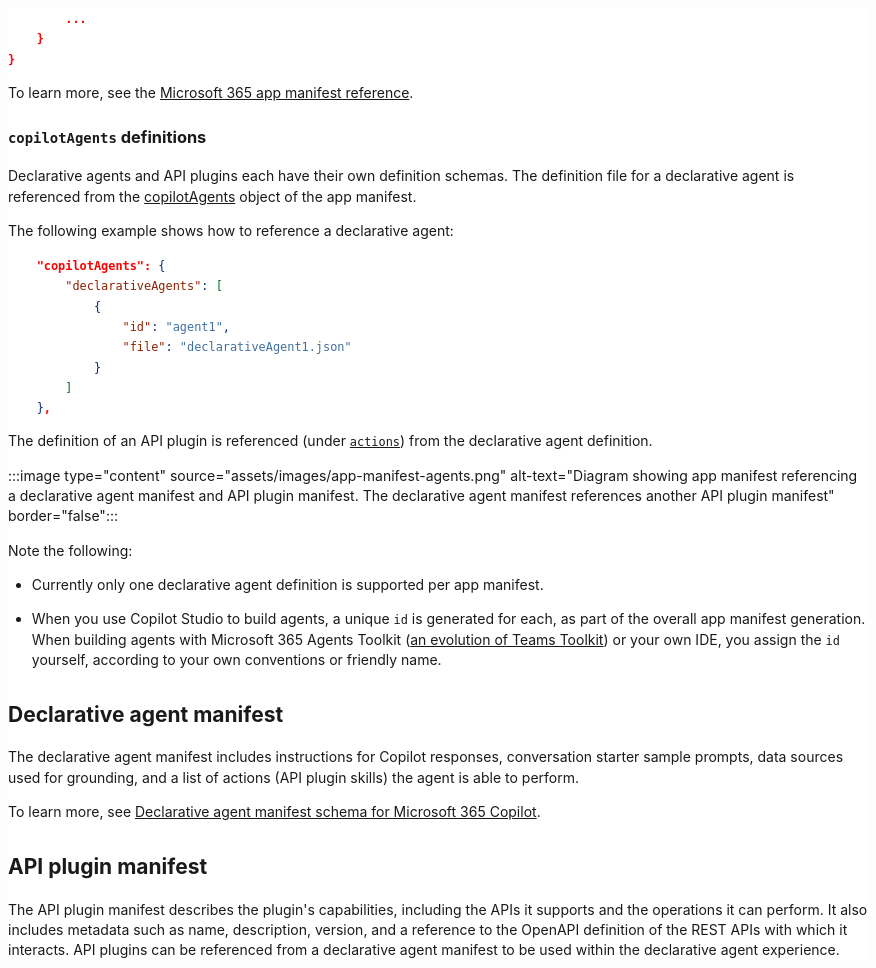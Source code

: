 ```json
        ...
    }
}
```

To learn more, see the [Microsoft 365 app manifest reference](/microsoft-365/extensibility/schema).

### `copilotAgents` definitions

Declarative agents and API plugins each have their own definition schemas. The definition file for a declarative agent is referenced from the [copilotAgents](/microsoft-365/extensibility/schema/root-copilot-agents) object of the app manifest.

The following example shows how to reference a declarative agent:

```json
    "copilotAgents": {
        "declarativeAgents": [
            {
                "id": "agent1",
                "file": "declarativeAgent1.json"
            }
        ]
    },
```

The definition of an API plugin is referenced (under [`actions`](./declarative-agent-manifest.md#actions-object)) from the declarative agent definition.

:::image type="content" source="assets/images/app-manifest-agents.png" alt-text="Diagram showing app manifest referencing a declarative agent manifest and API plugin manifest. The declarative agent manifest references another API plugin manifest" border="false":::

Note the following:

- Currently only one declarative agent definition is supported per app manifest.

- When you use Copilot Studio to build agents, a unique `id` is generated for each, as part of the overall app manifest generation. When building agents with Microsoft 365 Agents Toolkit ([an evolution of Teams Toolkit](https://aka.ms/M365AgentsToolkit)) or your own IDE, you assign the `id` yourself, according to your own conventions or friendly name.

## Declarative agent manifest

The declarative agent manifest includes instructions for Copilot responses, conversation starter sample prompts, data sources used for grounding, and a list of actions (API plugin skills) the agent is able to perform.

To learn more, see [Declarative agent manifest schema for Microsoft 365 Copilot](declarative-agent-manifest-1.4.md).

## API plugin manifest

The API plugin manifest describes the plugin's capabilities, including the APIs it supports and the operations it can perform. It also includes metadata such as name, description, version, and a reference to the OpenAPI definition of the REST APIs with which it interacts. API plugins can be referenced from a declarative agent manifest to be used within the declarative agent experience.
